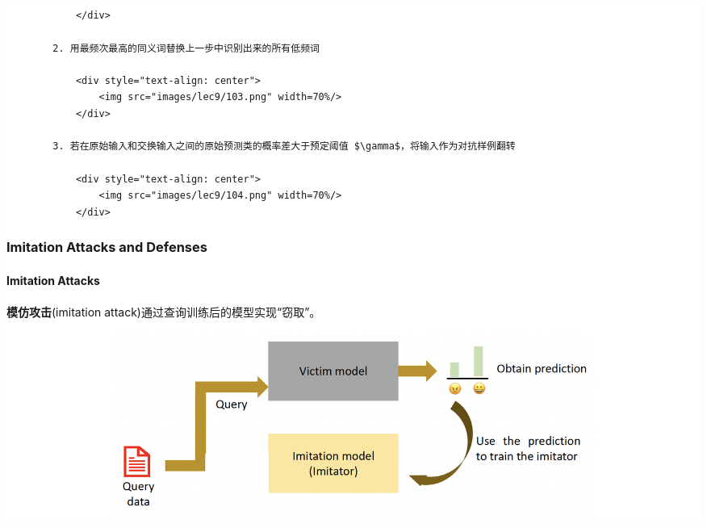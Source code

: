                 </div>

            2. 用最频次最高的同义词替换上一步中识别出来的所有低频词

                <div style="text-align: center">
                    <img src="images/lec9/103.png" width=70%/>
                </div>

            3. 若在原始输入和交换输入之间的原始预测类的概率差大于预定阈值 $\gamma$，将输入作为对抗样例翻转

                <div style="text-align: center">
                    <img src="images/lec9/104.png" width=70%/>
                </div>


### Imitation Attacks and Defenses

#### Imitation Attacks

**模仿攻击**(imitation attack)通过查询训练后的模型实现“窃取”。

<div style="text-align: center">
    <img src="images/lec9/105.png" width=70%/>
</div>
